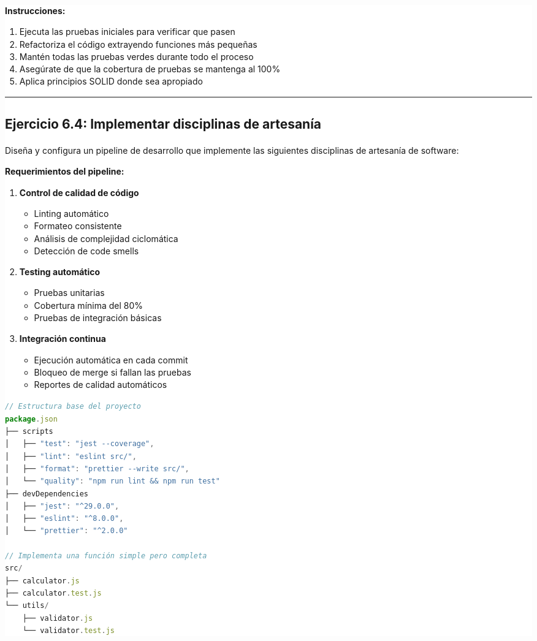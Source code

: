 ```javascript
```

**Instrucciones:**
1. Ejecuta las pruebas iniciales para verificar que pasen
2. Refactoriza el código extrayendo funciones más pequeñas
3. Mantén todas las pruebas verdes durante todo el proceso
4. Asegúrate de que la cobertura de pruebas se mantenga al 100%
5. Aplica principios SOLID donde sea apropiado

---

## Ejercicio 6.4: Implementar disciplinas de artesanía

Diseña y configura un pipeline de desarrollo que implemente las siguientes disciplinas de artesanía de software:

**Requerimientos del pipeline:**

1. **Control de calidad de código**
   - Linting automático
   - Formateo consistente
   - Análisis de complejidad ciclomática
   - Detección de code smells

2. **Testing automático**
   - Pruebas unitarias
   - Cobertura mínima del 80%
   - Pruebas de integración básicas

3. **Integración continua**
   - Ejecución automática en cada commit
   - Bloqueo de merge si fallan las pruebas
   - Reportes de calidad automáticos

```javascript
// Estructura base del proyecto
package.json
├── scripts
│   ├── "test": "jest --coverage",
│   ├── "lint": "eslint src/",
│   ├── "format": "prettier --write src/",
│   └── "quality": "npm run lint && npm run test"
├── devDependencies
│   ├── "jest": "^29.0.0",
│   ├── "eslint": "^8.0.0",
│   └── "prettier": "^2.0.0"

// Implementa una función simple pero completa
src/
├── calculator.js
├── calculator.test.js
└── utils/
    ├── validator.js
    └── validator.test.js
```
